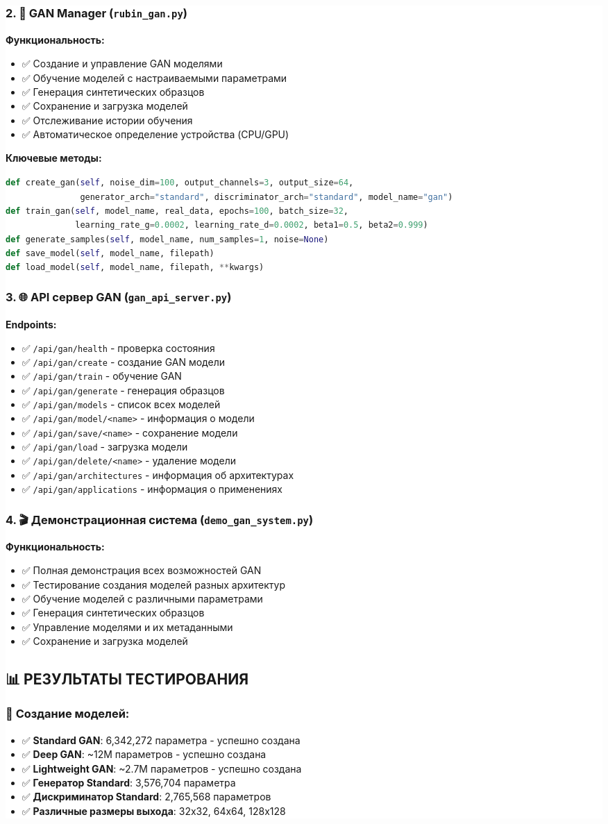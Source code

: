### 2. 🔧 **GAN Manager** (`rubin_gan.py`)

**Функциональность:**
- ✅ Создание и управление GAN моделями
- ✅ Обучение моделей с настраиваемыми параметрами
- ✅ Генерация синтетических образцов
- ✅ Сохранение и загрузка моделей
- ✅ Отслеживание истории обучения
- ✅ Автоматическое определение устройства (CPU/GPU)

**Ключевые методы:**
```python
def create_gan(self, noise_dim=100, output_channels=3, output_size=64, 
               generator_arch="standard", discriminator_arch="standard", model_name="gan")
def train_gan(self, model_name, real_data, epochs=100, batch_size=32, 
              learning_rate_g=0.0002, learning_rate_d=0.0002, beta1=0.5, beta2=0.999)
def generate_samples(self, model_name, num_samples=1, noise=None)
def save_model(self, model_name, filepath)
def load_model(self, model_name, filepath, **kwargs)
```

### 3. 🌐 **API сервер GAN** (`gan_api_server.py`)

**Endpoints:**
- ✅ `/api/gan/health` - проверка состояния
- ✅ `/api/gan/create` - создание GAN модели
- ✅ `/api/gan/train` - обучение GAN
- ✅ `/api/gan/generate` - генерация образцов
- ✅ `/api/gan/models` - список всех моделей
- ✅ `/api/gan/model/<name>` - информация о модели
- ✅ `/api/gan/save/<name>` - сохранение модели
- ✅ `/api/gan/load` - загрузка модели
- ✅ `/api/gan/delete/<name>` - удаление модели
- ✅ `/api/gan/architectures` - информация об архитектурах
- ✅ `/api/gan/applications` - информация о применениях

### 4. 🎬 **Демонстрационная система** (`demo_gan_system.py`)

**Функциональность:**
- ✅ Полная демонстрация всех возможностей GAN
- ✅ Тестирование создания моделей разных архитектур
- ✅ Обучение моделей с различными параметрами
- ✅ Генерация синтетических образцов
- ✅ Управление моделями и их метаданными
- ✅ Сохранение и загрузка моделей

## 📊 **РЕЗУЛЬТАТЫ ТЕСТИРОВАНИЯ**

### 🧠 **Создание моделей:**
- ✅ **Standard GAN**: 6,342,272 параметра - успешно создана
- ✅ **Deep GAN**: ~12M параметров - успешно создана
- ✅ **Lightweight GAN**: ~2.7M параметров - успешно создана
- ✅ **Генератор Standard**: 3,576,704 параметра
- ✅ **Дискриминатор Standard**: 2,765,568 параметров
- ✅ **Различные размеры выхода**: 32x32, 64x64, 128x128
